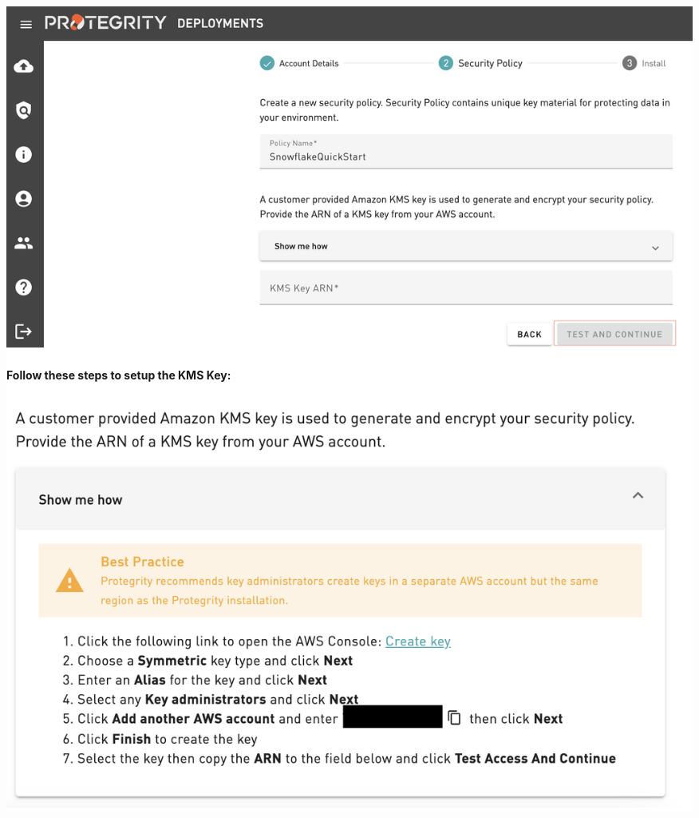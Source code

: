 ![img](assets/PolicyCreation2.png)

#### Follow these steps to setup the KMS Key:
![img](assets/PolicyCreation3.png)
